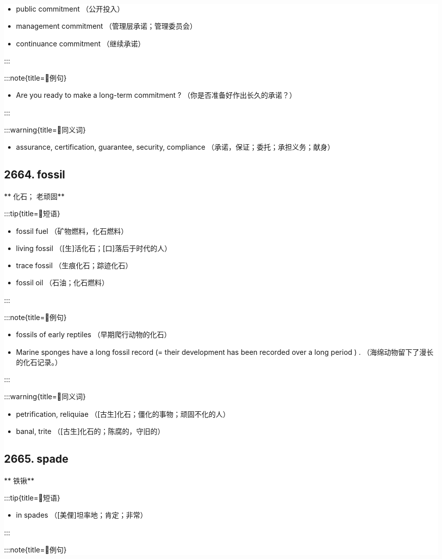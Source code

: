 - public commitment （公开投入）

- management commitment （管理层承诺；管理委员会）

- continuance commitment （继续承诺）

:::

:::note{title=🎤例句}

- Are you ready to make a long-term commitment ? （你是否准备好作出长久的承诺？）

:::

:::warning{title=🤔同义词}

- assurance, certification, guarantee, security, compliance （承诺，保证；委托；承担义务；献身）


## 2664. fossil

** 化石； 老顽固**

:::tip{title=🤩短语}

- fossil fuel （矿物燃料，化石燃料）

- living fossil （[生]活化石；[口]落后于时代的人）

- trace fossil （生痕化石；踪迹化石）

- fossil oil （石油；化石燃料）

:::

:::note{title=🎤例句}

- fossils of early reptiles （早期爬行动物的化石）

- Marine sponges have a long fossil record (= their development has been recorded over a long period ) . （海绵动物留下了漫长的化石记录。）

:::

:::warning{title=🤔同义词}

- petrification, reliquiae （[古生]化石；僵化的事物；顽固不化的人）

- banal, trite （[古生]化石的；陈腐的，守旧的）


## 2665. spade

** 铁锹**

:::tip{title=🤩短语}

- in spades （[美俚]坦率地；肯定；非常）

:::

:::note{title=🎤例句}

